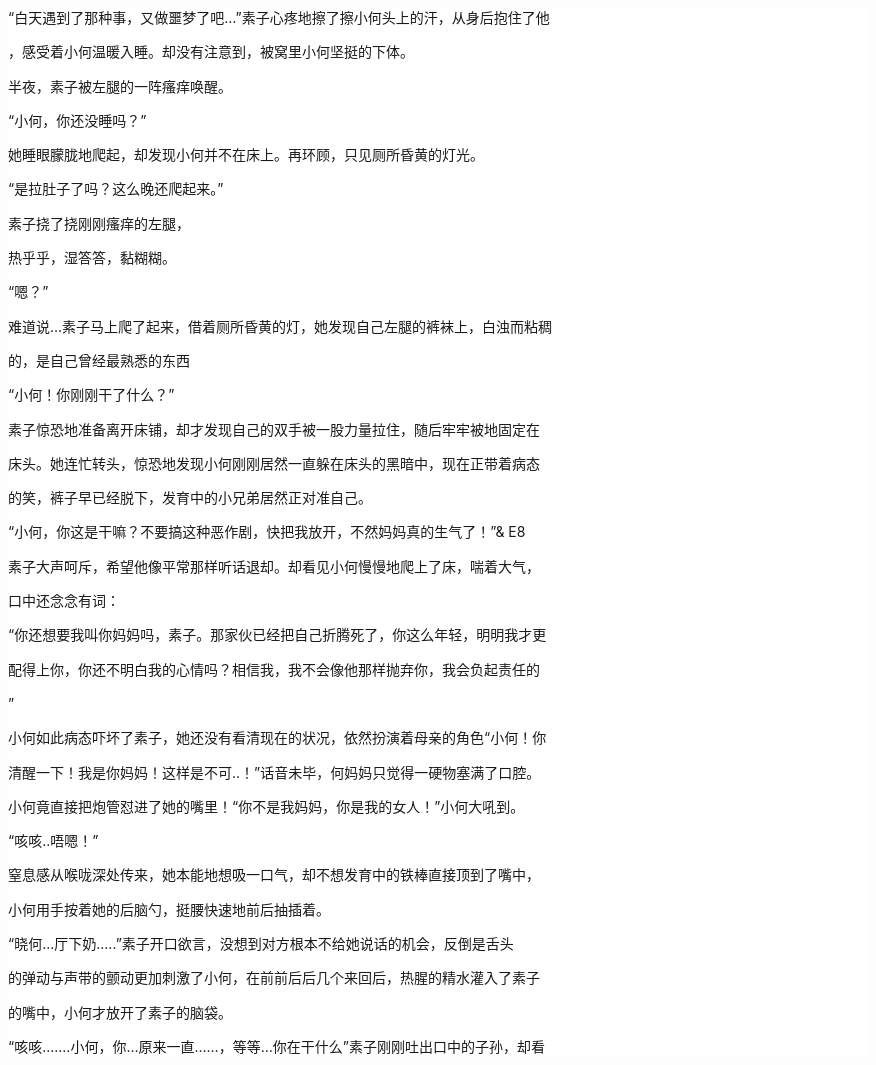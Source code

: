 “白天遇到了那种事，又做噩梦了吧…”素子心疼地擦了擦小何头上的汗，从身后抱住了他

，感受着小何温暖入睡。却没有注意到，被窝里小何坚挺的下体。

半夜，素子被左腿的一阵瘙痒唤醒。



“小何，你还没睡吗？”

她睡眼朦胧地爬起，却发现小何并不在床上。再环顾，只见厕所昏黄的灯光。

“是拉肚子了吗？这么晚还爬起来。”

素子挠了挠刚刚瘙痒的左腿，

热乎乎，湿答答，黏糊糊。

“嗯？”

难道说…素子马上爬了起来，借着厕所昏黄的灯，她发现自己左腿的裤袜上，白浊而粘稠

的，是自己曾经最熟悉的东西



“小何！你刚刚干了什么？”



素子惊恐地准备离开床铺，却才发现自己的双手被一股力量拉住，随后牢牢被地固定在

床头。她连忙转头，惊恐地发现小何刚刚居然一直躲在床头的黑暗中，现在正带着病态

的笑，裤子早已经脱下，发育中的小兄弟居然正对准自己。

“小何，你这是干嘛？不要搞这种恶作剧，快把我放开，不然妈妈真的生气了！”&   E8

素子大声呵斥，希望他像平常那样听话退却。却看见小何慢慢地爬上了床，喘着大气，

口中还念念有词：

“你还想要我叫你妈妈吗，素子。那家伙已经把自己折腾死了，你这么年轻，明明我才更

配得上你，你还不明白我的心情吗？相信我，我不会像他那样抛弃你，我会负起责任的

”

小何如此病态吓坏了素子，她还没有看清现在的状况，依然扮演着母亲的角色“小何！你

清醒一下！我是你妈妈！这样是不可..！”话音未毕，何妈妈只觉得一硬物塞满了口腔。

小何竟直接把炮管怼进了她的嘴里！“你不是我妈妈，你是我的女人！”小何大吼到。

“咳咳..唔嗯！”

窒息感从喉咙深处传来，她本能地想吸一口气，却不想发育中的铁棒直接顶到了嘴中，

小何用手按着她的后脑勺，挺腰快速地前后抽插着。

“晓何...厅下奶.....”素子开口欲言，没想到对方根本不给她说话的机会，反倒是舌头

的弹动与声带的颤动更加刺激了小何，在前前后后几个来回后，热腥的精水灌入了素子

的嘴中，小何才放开了素子的脑袋。

“咳咳.......小何，你…原来一直……，等等…你在干什么”素子刚刚吐出口中的子孙，却看
